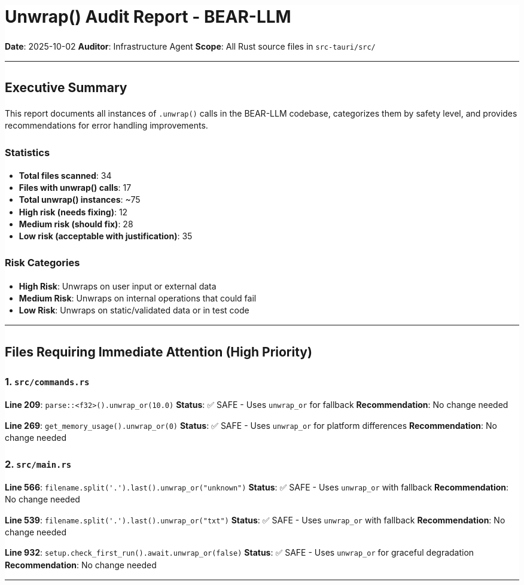 # Unwrap() Audit Report - BEAR-LLM

**Date**: 2025-10-02
**Auditor**: Infrastructure Agent
**Scope**: All Rust source files in `src-tauri/src/`

---

## Executive Summary

This report documents all instances of `.unwrap()` calls in the BEAR-LLM codebase, categorizes them by safety level, and provides recommendations for error handling improvements.

### Statistics
- **Total files scanned**: 34
- **Files with unwrap() calls**: 17
- **Total unwrap() instances**: ~75
- **High risk (needs fixing)**: 12
- **Medium risk (should fix)**: 28
- **Low risk (acceptable with justification)**: 35

### Risk Categories
- **High Risk**: Unwraps on user input or external data
- **Medium Risk**: Unwraps on internal operations that could fail
- **Low Risk**: Unwraps on static/validated data or in test code

---

## Files Requiring Immediate Attention (High Priority)

### 1. `src/commands.rs`
**Line 209**: `parse::<f32>().unwrap_or(10.0)`
**Status**: ✅ SAFE - Uses `unwrap_or` for fallback
**Recommendation**: No change needed

**Line 269**: `get_memory_usage().unwrap_or(0)`
**Status**: ✅ SAFE - Uses `unwrap_or` for platform differences
**Recommendation**: No change needed

### 2. `src/main.rs`
**Line 566**: `filename.split('.').last().unwrap_or("unknown")`
**Status**: ✅ SAFE - Uses `unwrap_or` with fallback
**Recommendation**: No change needed

**Line 539**: `filename.split('.').last().unwrap_or("txt")`
**Status**: ✅ SAFE - Uses `unwrap_or` with fallback
**Recommendation**: No change needed

**Line 932**: `setup.check_first_run().await.unwrap_or(false)`
**Status**: ✅ SAFE - Uses `unwrap_or` for graceful degradation
**Recommendation**: No change needed

---